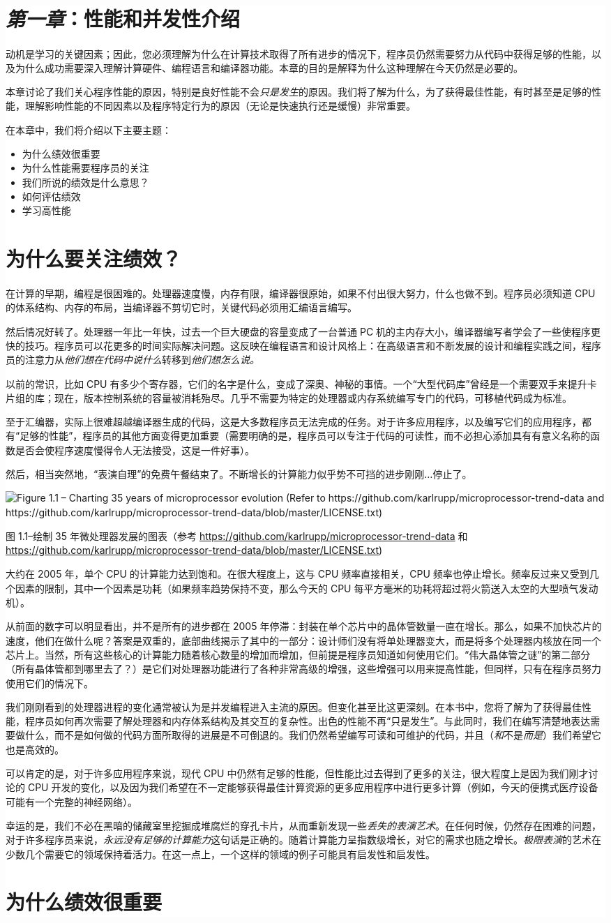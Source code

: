 # *第一章*：性能和并发性介绍

动机是学习的关键因素；因此，您必须理解为什么在计算技术取得了所有进步的情况下，程序员仍然需要努力从代码中获得足够的性能，以及为什么成功需要深入理解计算硬件、编程语言和编译器功能。本章的目的是解释为什么这种理解在今天仍然是必要的。

本章讨论了我们关心程序性能的原因，特别是良好性能不会*只是发生*的原因。我们将了解为什么，为了获得最佳性能，有时甚至是足够的性能，理解影响性能的不同因素以及程序特定行为的原因（无论是快速执行还是缓慢）非常重要。

在本章中，我们将介绍以下主要主题：

*   为什么绩效很重要
*   为什么性能需要程序员的关注
*   我们所说的绩效是什么意思？
*   如何评估绩效
*   学习高性能

# 为什么要关注绩效？

在计算的早期，编程是很困难的。处理器速度慢，内存有限，编译器很原始，如果不付出很大努力，什么也做不到。程序员必须知道 CPU 的体系结构、内存的布局，当编译器不剪切它时，关键代码必须用汇编语言编写。

然后情况好转了。处理器一年比一年快，过去一个巨大硬盘的容量变成了一台普通 PC 机的主内存大小，编译器编写者学会了一些使程序更快的技巧。程序员可以花更多的时间实际解决问题。这反映在编程语言和设计风格上：在高级语言和不断发展的设计和编程实践之间，程序员的注意力从*他们想在代码中说什么*转移到*他们想怎么说。*

以前的常识，比如 CPU 有多少个寄存器，它们的名字是什么，变成了深奥、神秘的事情。一个“大型代码库”曾经是一个需要双手来提升卡片组的库；现在，版本控制系统的容量被消耗殆尽。几乎不需要为特定的处理器或内存系统编写专门的代码，可移植代码成为标准。

至于汇编器，实际上很难超越编译器生成的代码，这是大多数程序员无法完成的任务。对于许多应用程序，以及编写它们的应用程序，都有“足够的性能”，程序员的其他方面变得更加重要（需要明确的是，程序员可以专注于代码的可读性，而不必担心添加具有有意义名称的函数是否会使程序速度慢得令人无法接受，这是一件好事）。

然后，相当突然地，“表演自理”的免费午餐结束了。不断增长的计算能力似乎势不可挡的进步刚刚…停止了。

![Figure 1.1 – Charting 35 years of microprocessor evolution  (Refer to https://github.com/karlrupp/microprocessor-trend-data and https://github.com/karlrupp/microprocessor-trend-data/blob/master/LICENSE.txt) ](Images/Figure_1.1_B16229.jpg)

图 1.1–绘制 35 年微处理器发展的图表（参考 https://github.com/karlrupp/microprocessor-trend-data 和 https://github.com/karlrupp/microprocessor-trend-data/blob/master/LICENSE.txt)

大约在 2005 年，单个 CPU 的计算能力达到饱和。在很大程度上，这与 CPU 频率直接相关，CPU 频率也停止增长。频率反过来又受到几个因素的限制，其中一个因素是功耗（如果频率趋势保持不变，那么今天的 CPU 每平方毫米的功耗将超过将火箭送入太空的大型喷气发动机）。

从前面的数字可以明显看出，并不是所有的进步都在 2005 年停滞：封装在单个芯片中的晶体管数量一直在增长。那么，如果不加快芯片的速度，他们在做什么呢？答案是双重的，底部曲线揭示了其中的一部分：设计师们没有将单处理器变大，而是将多个处理器内核放在同一个芯片上。当然，所有这些核心的计算能力随着核心数量的增加而增加，但前提是程序员知道如何使用它们。“伟大晶体管之谜”的第二部分（所有晶体管都到哪里去了？）是它们对处理器功能进行了各种非常高级的增强，这些增强可以用来提高性能，但同样，只有在程序员努力使用它们的情况下。

我们刚刚看到的处理器进程的变化通常被认为是并发编程进入主流的原因。但变化甚至比这更深刻。在本书中，您将了解为了获得最佳性能，程序员如何再次需要了解处理器和内存体系结构及其交互的复杂性。出色的性能不再“只是发生”。与此同时，我们在编写清楚地表达需要做什么，而不是如何做的代码方面所取得的进展是不可倒退的。我们仍然希望编写可读和可维护的代码，并且（*和*不是*而是*）我们希望它也是高效的。

可以肯定的是，对于许多应用程序来说，现代 CPU 中仍然有足够的性能，但性能比过去得到了更多的关注，很大程度上是因为我们刚才讨论的 CPU 开发的变化，以及因为我们希望在不一定能够获得最佳计算资源的更多应用程序中进行更多计算（例如，今天的便携式医疗设备可能有一个完整的神经网络）。

幸运的是，我们不必在黑暗的储藏室里挖掘成堆腐烂的穿孔卡片，从而重新发现一些*丢失的表演艺术*。在任何时候，仍然存在困难的问题，对于许多程序员来说，*永远没有足够的计算能力*这句话是正确的。随着计算能力呈指数级增长，对它的需求也随之增长。*极限表演*的艺术在少数几个需要它的领域保持着活力。在这一点上，一个这样的领域的例子可能具有启发性和启发性。

# 为什么绩效很重要
